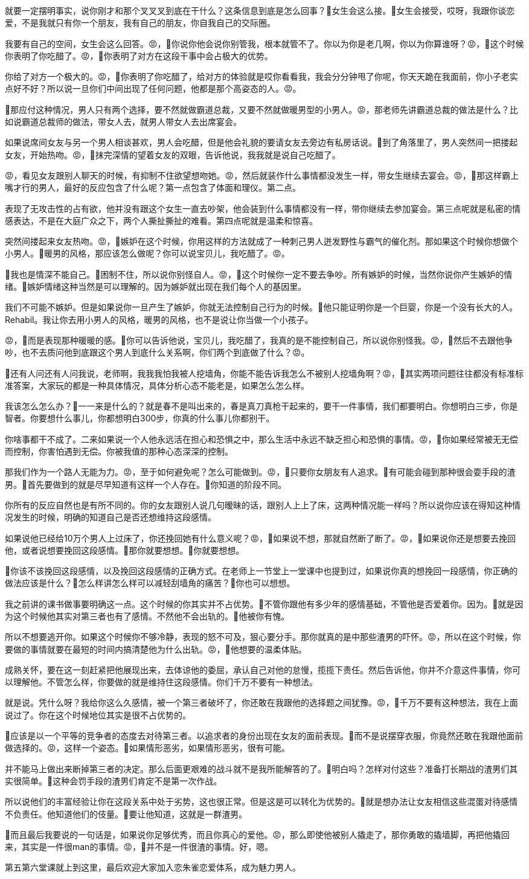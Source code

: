 就要一定摆明事实，说你刚才和那个叉叉叉到底在干什么？这条信息到底是怎么回事？🎼女生会这么接。🎼女生会接受，哎呀，我跟你谈恋爱，不是我就只有你一个朋友，我有自己的朋友，你自我自己的交际圈。

我要有自己的空间，女生会这么回答。😡，🎼你说你他会说你别管我，根本就管不了。你以为你是老几啊，你以为你算谁呀？😡，🎼这个时候你表明了你吃醋了。😡，🎼你表明了对方在这段干事中会占极大的优势。

你给了对方一个极大的。😡，🎼你表明了你吃醋了，给对方的体验就是哎你看看我，我会分分钟甩了你呢，你天天跪在我面前，你小子老实点好不好？所以说一旦你们中间出现了任何问题，他都是那个高姿态的人。😡。

🎼那应付这种情况，男人只有两个选择，要不然就做霸道总裁，又要不然就做暖男型的小男人。😡，那老师先讲霸道总裁的做法是什么？比如说霸道总裁师的做法，带女人去，就男人带女人去出席宴会。

如果说席间女友与另一个男人相谈甚欢，男人会吃醋，但是他会礼貌的要请女友去旁边有私房话说。🎼到了角落里了，男人突然间一把搂起女友，开始热吻。😡，🎼抹完深情的望着女友的双眼，告诉他说，我我就是说自己吃醋了。

😡，看见女友跟别人聊天的时候，有抑制不住欲望想吻她。😡，然后就装作什么事情都没发生一样，带女生继续去宴会。😡，🎼那这样霸上嘴才行的男人，最好的反应包含了什么呢？第一点包含了体面和理仪。第二点。

表现了无攻击性的占有欲，他并没有跟这个女生一直去吵架，他会装到什么事情都没有一样，带你继续去参加宴会。第三点呢就是私密的情感表达，不是在大庭广众之下，两个人撕扯撕扯的难看。第四点呢就是温柔和惊喜。

突然间搂起来女友热吻。😡，🎼嫉妒在这个时候，你用这样的方法就成了一种刺己男人迸发野性与霸气的催化剂。那如果这个时候你想做个小男人。🎼暖男的风格，那应该怎么做呢？你可以说宝贝儿，我吃醋了。😡。

🎼我也是情深不能自己。🎼困制不住，所以说你别怪自人。😡，🎼这个时候你一定不要去争吵。所有嫉妒的时候，当然你说你产生嫉妒的情绪。🎼嫉妒情绪这种当然是可以理解的。因为嫉妒就出现在我们每个人的基因里。

我们不可能不嫉妒。但是如果说你一旦产生了嫉妒，你就无法控制自己行为的时候。🎼他只能证明你是一个巨婴，你是一个没有长大的人。Rehabil。我让你去用小男人的风格，暖男的风格，也不是说让你当做一个小孩子。

😡，🎼而是表现那种暖暖的感。🎼你可以告诉他说，宝贝儿，我吃醋了，我真的是不能控制自己，所以说你别怪我。😡，🎼然后不去跟他争吵，也不去质问他到底跟这个男人到底什么关系啊，你们两个到底做了什么？😡。

🎼还有人问还有人问我说，老师啊，我我我怕我被人挖墙角，你能不能告诉我怎么不被别人挖墙角啊？😡，🎼其实两项问题往往都没有标准标准答案，大家玩的都是一种具体情况，具体分析心态不能老是，如果怎么怎么样。

我该怎么怎么办？🎼一一来是什么的？就是春不是叫出来的，春是真刀真枪干起来的，要干一件事情，我们都要明白。你想明白三步，你是智者。你要想什么事儿，你都想明白300步，你真的什么事儿你都别干。

你啥事都干不成了。二来如果说一个人他永远活在担心和恐惧之中，那么生活中永远不缺乏担心和恐惧的事情。😡，🎼你如果经常被无无偿而控制，你害怕遇到无偿。你被我值的那种心态深深的控制。

那我们作为一个路人无能为力。😡，至于如何避免呢？怎么可能做到。😡，🎼只要你女朋友有人追求。🎼有可能会碰到那种很会耍手段的渣男。🎼首先要做到的就是尽早知道有这样一个人存在。🎼你知道的阶段不同。

你所有的反应自然也是有所不同的。你的女友跟别人说几句暧昧的话，跟别人上上了床，这两种情况能一样吗？所以说你应该在得知这种情况发生的时候，明确的知道自己是否还想维持这段感情。

如果说他已经给10万个男人上过床了，你还挽回她有什么意义呢？😡，🎼如果说不想，那就自然断了断了。😡，🎼如果说你还是想要去挽回他，或者说想要挽回这段感情。🎼那你就要想想。🎼你就要想想。

🎼你该不该挽回这段感情，以及挽回这段感情的正确方式。在老师上一节堂上一堂课中也提到过，如果说你真的想挽回一段感情，你正确的做法应该是什么？🎼怎么样讲怎么样可以减轻刮墙角的痛苦？🎼你也可以想想。

我之前讲的课书做事要明确这一点。这个时候的你其实并不占优势。🎼不管你跟他有多少年的感情基础，不管他是否爱着你。因为。🎼就是因为这个时候他其实对第三者也有了感情。不然他不会出轨的。🎼他被你有愧。

所以不想要逃开你。如果这个时候你不够冷静，表现的怒不可及，狠心要分手。那你就真的是中那些渣男的吓怀。😡，所以在这个时候，你要做的事情就要在最短的时间内搞清楚他为什么出轨。😡，🎼他想要的温柔体贴。

成熟关怀，要在这一刻赶紧把他展现出来，去体谅他的委屈，承认自己对他的怠慢，揽揽下责任。然后告诉他，你并不介意这件事情，你可以理解他。不管怎么样，你要做的就是维持住这段感情。你们千万不要有一种想法。

就是说。凭什么呀？我给你这么久感情，被一个第三者破坏了，你还敢在我跟他的选择题之间犹豫。😡，🎼千万不要有这种想法，我在上面说过了。你在这个时候地位其实是很不占优势的。

🎼应该是以一个平等的竞争者的态度去对待第三者。以追求者的身份出现在女友的面前表现。🎼而不是说摆穿衣服，你竟然还敢在我跟他面前做选择的。😡，这样一个姿态。🎼如果情形恶劣，如果情形恶劣，很有可能。

并不能马上做出来断掉第三者的决定。那么后面更艰难的战斗就不是我所能解答的了。🎼明白吗？怎样对付这些？准备打长期战的渣男们其实很简单。🎼这种会罚手段的渣男们肯定不是第一次作战。

所以说他们的丰富经验让你在这段关系中处于劣势，这也很正常。但是这是可以转化为优势的。🎼就是想办法让女友相信这些混蛋对待感情不负责任。他知道他们的伎量。🎼要让他知道，这就是一群渣男。

🎼而且最后我要说的一句话是，如果说你足够优秀，而且你真心的爱他。😡，那么即使他被别人撬走了，那你勇敢的撬墙脚，再把他撬回来，其实是一件很man的事情。😡，🎼并不是一件很渣的事情。好，嗯。

第五第六堂课就上到这里，最后欢迎大家加入恋朱雀恋爱体系，成为魅力男人。